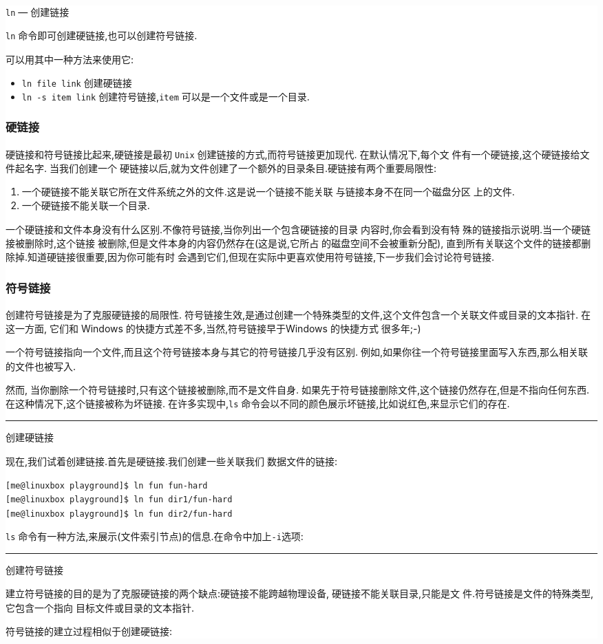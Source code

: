 `ln` — 创建链接

`ln` 命令即可创建硬链接,也可以创建符号链接.

可以用其中一种方法来使用它:

+ `ln file link` 创建硬链接
+ `ln -s item link` 创建符号链接,`item` 可以是一个文件或是一个目录.

### 硬链接

硬链接和符号链接比起来,硬链接是最初 `Unix` 创建链接的方式,而符号链接更加现代. 在默认情况下,每个文
件有一个硬链接,这个硬链接给文件起名字.
当我们创建一个 硬链接以后,就为文件创建了一个额外的目录条目.硬链接有两个重要局限性:

1. 一个硬链接不能关联它所在文件系统之外的文件.这是说一个链接不能关联 与链接本身不在同一个磁盘分区
上的文件.
2. 一个硬链接不能关联一个目录.

一个硬链接和文件本身没有什么区别.不像符号链接,当你列出一个包含硬链接的目录 内容时,你会看到没有特
殊的链接指示说明.当一个硬链接被删除时,这个链接 被删除,但是文件本身的内容仍然存在(这是说,它所占
的磁盘空间不会被重新分配), 直到所有关联这个文件的链接都删除掉.知道硬链接很重要,因为你可能有时
会遇到它们,但现在实际中更喜欢使用符号链接,下一步我们会讨论符号链接.

### 符号链接

创建符号链接是为了克服硬链接的局限性.
符号链接生效,是通过创建一个特殊类型的文件,这个文件包含一个关联文件或目录的文本指针.
在这一方面, 它们和 Windows 的快捷方式差不多,当然,符号链接早于Windows 的快捷方式 很多年;-)

一个符号链接指向一个文件,而且这个符号链接本身与其它的符号链接几乎没有区别.
例如,如果你往一个符号链接里面写入东西,那么相关联的文件也被写入.

然而, 当你删除一个符号链接时,只有这个链接被删除,而不是文件自身.
如果先于符号链接删除文件,这个链接仍然存在,但是不指向任何东西.
在这种情况下,这个链接被称为坏链接.
在许多实现中,`ls` 命令会以不同的颜色展示坏链接,比如说红色,来显示它们的存在.

***
创建硬链接

现在,我们试着创建链接.首先是硬链接.我们创建一些关联我们 数据文件的链接:

```bash
[me@linuxbox playground]$ ln fun fun-hard
[me@linuxbox playground]$ ln fun dir1/fun-hard
[me@linuxbox playground]$ ln fun dir2/fun-hard
```

`ls` 命令有一种方法,来展示(文件索引节点)的信息.在命令中加上``-i``选项:

***
创建符号链接

建立符号链接的目的是为了克服硬链接的两个缺点:硬链接不能跨越物理设备, 硬链接不能关联目录,只能是文
件.符号链接是文件的特殊类型,它包含一个指向 目标文件或目录的文本指针.

符号链接的建立过程相似于创建硬链接:
